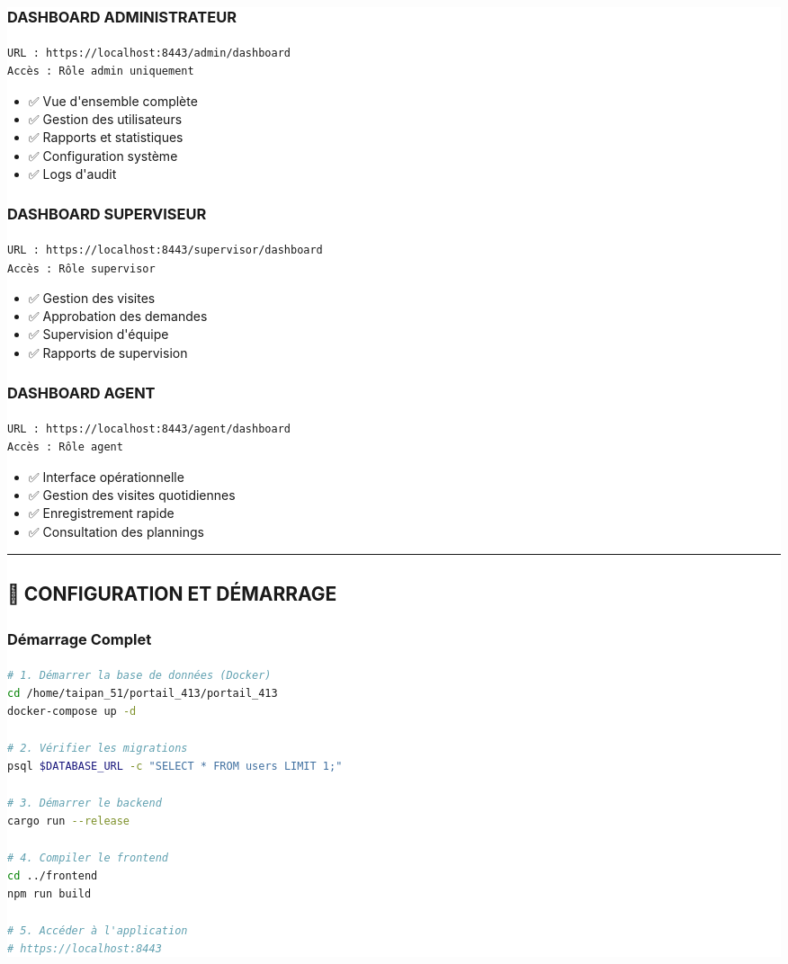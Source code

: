 ### **DASHBOARD ADMINISTRATEUR**
```
URL : https://localhost:8443/admin/dashboard
Accès : Rôle admin uniquement
```
- ✅ Vue d'ensemble complète
- ✅ Gestion des utilisateurs
- ✅ Rapports et statistiques
- ✅ Configuration système
- ✅ Logs d'audit

### **DASHBOARD SUPERVISEUR**
```
URL : https://localhost:8443/supervisor/dashboard
Accès : Rôle supervisor
```
- ✅ Gestion des visites
- ✅ Approbation des demandes
- ✅ Supervision d'équipe
- ✅ Rapports de supervision

### **DASHBOARD AGENT**
```
URL : https://localhost:8443/agent/dashboard
Accès : Rôle agent
```
- ✅ Interface opérationnelle
- ✅ Gestion des visites quotidiennes
- ✅ Enregistrement rapide
- ✅ Consultation des plannings

---

## 🔧 CONFIGURATION ET DÉMARRAGE

### **Démarrage Complet**
```bash
# 1. Démarrer la base de données (Docker)
cd /home/taipan_51/portail_413/portail_413
docker-compose up -d

# 2. Vérifier les migrations
psql $DATABASE_URL -c "SELECT * FROM users LIMIT 1;"

# 3. Démarrer le backend
cargo run --release

# 4. Compiler le frontend
cd ../frontend
npm run build

# 5. Accéder à l'application
# https://localhost:8443
```
